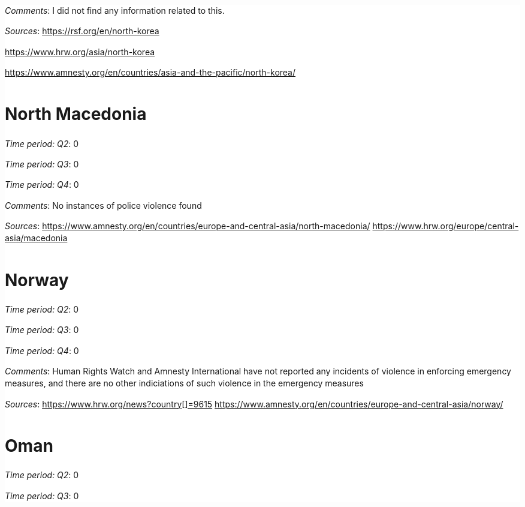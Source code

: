 *Comments*:
 I did not find any information related to this. 

*Sources*:
 https://rsf.org/en/north-korea


https://www.hrw.org/asia/north-korea

https://www.amnesty.org/en/countries/asia-and-the-pacific/north-korea/



# North Macedonia 
*Time period: Q2*: 0

 
*Time period: Q3*: 0

 
*Time period: Q4*: 0

 

*Comments*:
 No instances of police violence found 

*Sources*:
 https://www.amnesty.org/en/countries/europe-and-central-asia/north-macedonia/
https://www.hrw.org/europe/central-asia/macedonia



# Norway 
*Time period: Q2*: 0

 
*Time period: Q3*: 0

 
*Time period: Q4*: 0

 

*Comments*:
 Human Rights Watch and Amnesty International have not  reported any incidents of violence in enforcing emergency measures, and there are no other indiciations of such violence in the emergency measures 

*Sources*:
 https://www.hrw.org/news?country[]=9615
https://www.amnesty.org/en/countries/europe-and-central-asia/norway/



# Oman 
*Time period: Q2*: 0

 
*Time period: Q3*: 0
